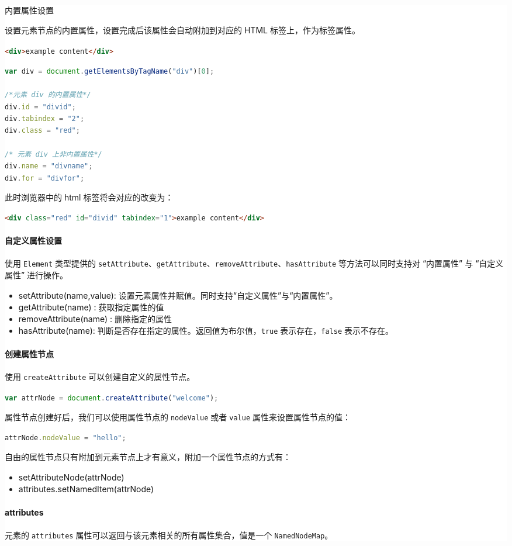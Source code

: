 内置属性设置

设置元素节点的内置属性，设置完成后该属性会自动附加到对应的 HTML 标签上，作为标签属性。

```html
<div>example content</div>
```

```javascript
var div = document.getElementsByTagName("div")[0];

/*元素 div 的内置属性*/
div.id = "divid";
div.tabindex = "2";
div.class = "red";

/* 元素 div 上非内置属性*/
div.name = "divname";
div.for = "divfor";
```

此时浏览器中的 html 标签将会对应的改变为：

```html
<div class="red" id="divid" tabindex="1">example content</div>
```

#### 自定义属性设置

使用 `Element` 类型提供的 `setAttribute`、`getAttribute`、`removeAttribute`、`hasAttribute` 等方法可以同时支持对 “内置属性” 与 “自定义属性” 进行操作。

- setAttribute(name,value): 设置元素属性并赋值。同时支持“自定义属性”与“内置属性”。
- getAttribute(name) : 获取指定属性的值
- removeAttribute(name) : 删除指定的属性
- hasAttribute(name): 判断是否存在指定的属性。返回值为布尔值，`true` 表示存在，`false` 表示不存在。

#### 创建属性节点

使用 `createAttribute` 可以创建自定义的属性节点。

```javascript
var attrNode = document.createAttribute("welcome");
```

属性节点创建好后，我们可以使用属性节点的 `nodeValue` 或者 `value` 属性来设置属性节点的值：

```javascript
attrNode.nodeValue = "hello";
```

自由的属性节点只有附加到元素节点上才有意义，附加一个属性节点的方式有：

- setAttributeNode(attrNode)
- attributes.setNamedItem(attrNode)

#### attributes

元素的 `attributes` 属性可以返回与该元素相关的所有属性集合，值是一个 `NamedNodeMap`。
